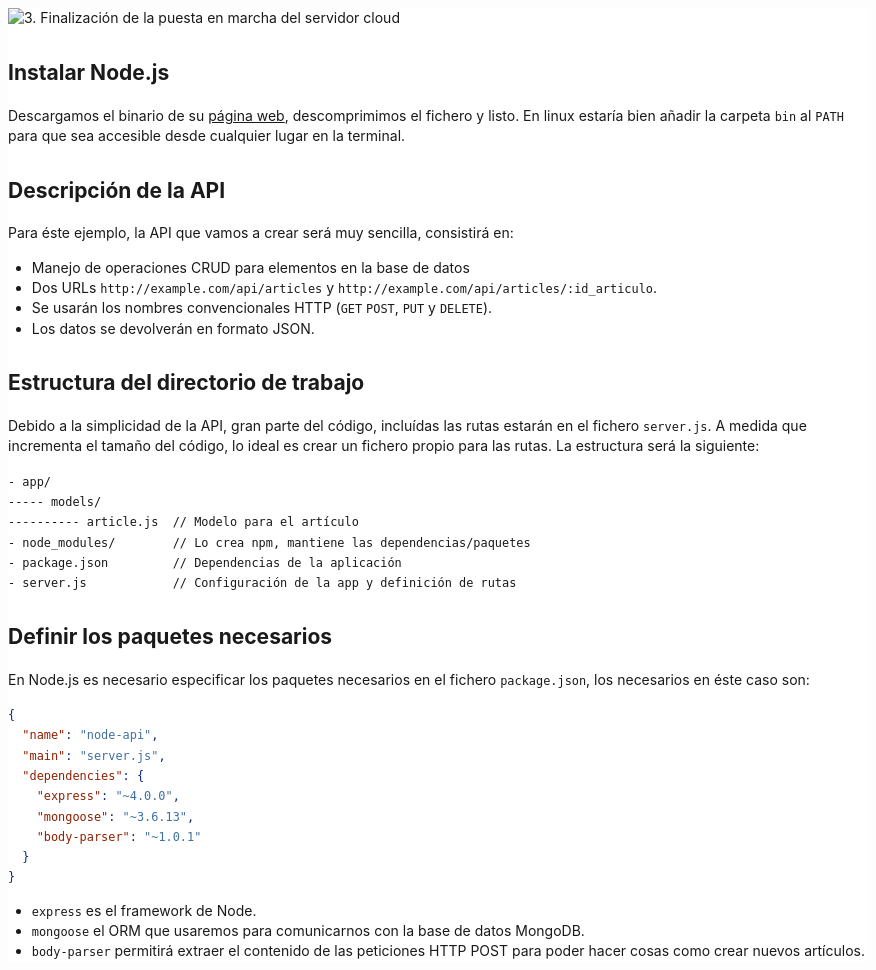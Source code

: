 <img src="/assets/img/2015/01/3.-Finalización-de-la-puesta-en-marcha-del-servidor-cloud.png" alt="3. Finalización de la puesta en marcha del servidor cloud"   />

## Instalar Node.js

Descargamos el binario de su [página web][3], descomprimimos el fichero y listo. En linux estaría bien añadir la carpeta `bin` al `PATH` para que sea accesible desde cualquier lugar en la terminal.

## Descripción de la API

Para éste ejemplo, la API que vamos a crear será muy sencilla, consistirá en:

  * Manejo de operaciones CRUD para elementos en la base de datos
  * Dos URLs `http://example.com/api/articles` y `http://example.com/api/articles/:id_articulo`.
  * Se usarán los nombres convencionales HTTP (`GET` `POST`, `PUT` y `DELETE`).
  * Los datos se devolverán en formato JSON.

## Estructura del directorio de trabajo

Debido a la simplicidad de la API, gran parte del código, incluídas las rutas estarán en el fichero `server.js`. A medida que incrementa el tamaño del código, lo ideal es crear un fichero propio para las rutas. La estructura será la siguiente:

```bash
- app/
----- models/
---------- article.js  // Modelo para el artículo
- node_modules/        // Lo crea npm, mantiene las dependencias/paquetes
- package.json         // Dependencias de la aplicación
- server.js            // Configuración de la app y definición de rutas

```

## Definir los paquetes necesarios

En Node.js es necesario especificar los paquetes necesarios en el fichero `package.json`, los necesarios en éste caso son:

```json
{
  "name": "node-api",
  "main": "server.js",
  "dependencies": {
    "express": "~4.0.0",
    "mongoose": "~3.6.13",
    "body-parser": "~1.0.1"
  }
}

```

  * `express` es el framework de Node.
  * `mongoose` el ORM que usaremos para comunicarnos con la base de datos MongoDB.
  * `body-parser` permitirá extraer el contenido de las peticiones HTTP POST para poder hacer cosas como crear nuevos artículos.


 [1]: https://elbauldelprogramador.com/como-desarrollar-aplicaciones-en-un-servidor-cloud-2/ "Cómo desarrollar aplicaciones en un servidor Cloud"
 [2]: http://www.arsys.es/cloud/cloudbuilder/?utm_source=cooperation&utm_medium=baul&utm_term=appmovil&utm_content=online&utm_campaign=cloud "Arsys cloudbuilder"
 [3]: http://nodejs.org/download/